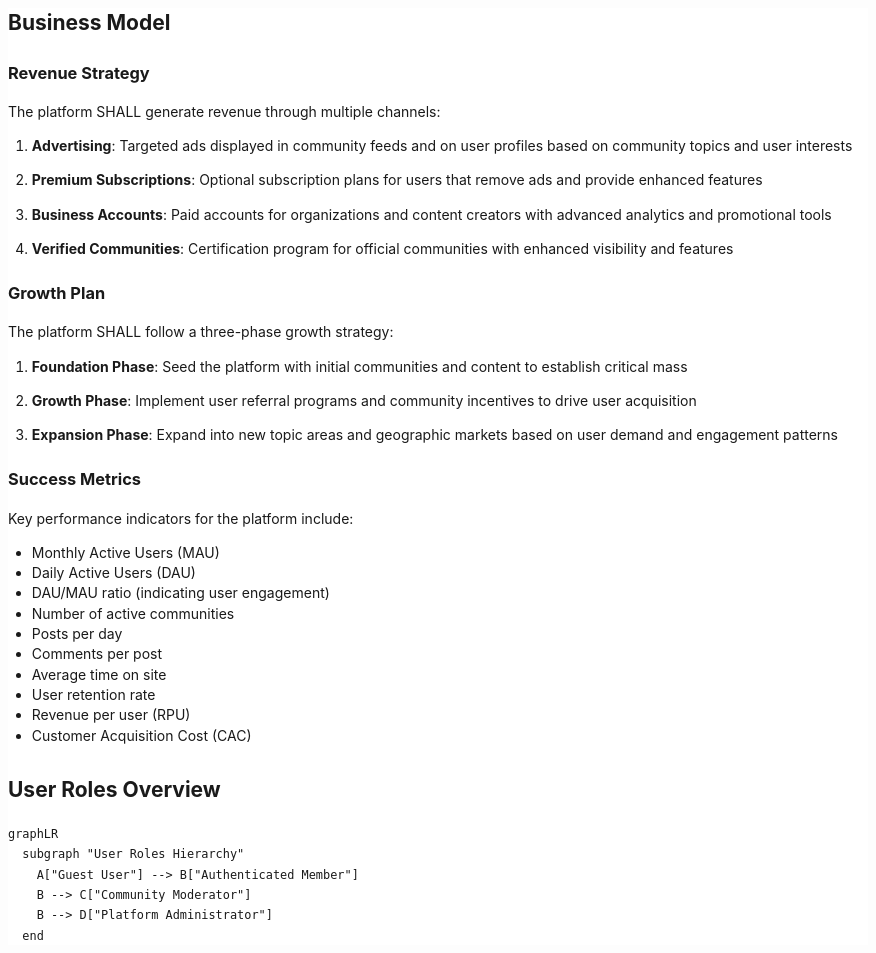 ## Business Model

### Revenue Strategy

The platform SHALL generate revenue through multiple channels:

1. **Advertising**: Targeted ads displayed in community feeds and on user profiles based on community topics and user interests

2. **Premium Subscriptions**: Optional subscription plans for users that remove ads and provide enhanced features

3. **Business Accounts**: Paid accounts for organizations and content creators with advanced analytics and promotional tools

4. **Verified Communities**: Certification program for official communities with enhanced visibility and features

### Growth Plan

The platform SHALL follow a three-phase growth strategy:

1. **Foundation Phase**: Seed the platform with initial communities and content to establish critical mass

2. **Growth Phase**: Implement user referral programs and community incentives to drive user acquisition

3. **Expansion Phase**: Expand into new topic areas and geographic markets based on user demand and engagement patterns

### Success Metrics

Key performance indicators for the platform include:

- Monthly Active Users (MAU)
- Daily Active Users (DAU)
- DAU/MAU ratio (indicating user engagement)
- Number of active communities
- Posts per day
- Comments per post
- Average time on site
- User retention rate
- Revenue per user (RPU)
- Customer Acquisition Cost (CAC)

## User Roles Overview

```mermaid
graphLR
  subgraph "User Roles Hierarchy"
    A["Guest User"] --> B["Authenticated Member"]
    B --> C["Community Moderator"]
    B --> D["Platform Administrator"]
  end
```
